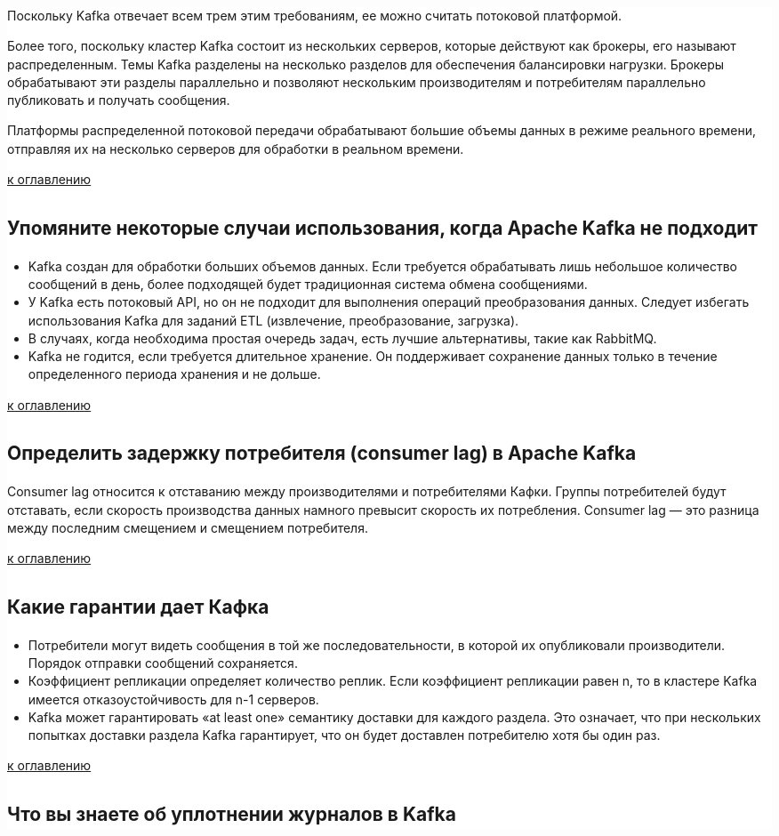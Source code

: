 Поскольку Kafka отвечает всем трем этим требованиям, ее можно считать потоковой платформой.

Более того, поскольку кластер Kafka состоит из нескольких серверов, которые действуют как брокеры, 
его называют распределенным. Темы Kafka разделены на несколько разделов для обеспечения балансировки нагрузки. 
Брокеры обрабатывают эти разделы параллельно и позволяют нескольким производителям и потребителям параллельно публиковать 
и получать сообщения.

Платформы распределенной потоковой передачи обрабатывают большие объемы данных в режиме реального времени, 
отправляя их на несколько серверов для обработки в реальном времени.

[к оглавлению](#apache-kafka)

## Упомяните некоторые случаи использования, когда Apache Kafka не подходит

+ Kafka создан для обработки больших объемов данных. Если требуется обрабатывать лишь небольшое количество 
сообщений в день, более подходящей будет традиционная система обмена сообщениями.
+ У Kafka есть потоковый API, но он не подходит для выполнения операций преобразования данных. 
Следует избегать использования Kafka для заданий ETL (извлечение, преобразование, загрузка).
+ В случаях, когда необходима простая очередь задач, есть лучшие альтернативы, такие как RabbitMQ.
+ Kafka не годится, если требуется длительное хранение. Он поддерживает сохранение данных только в 
течение определенного периода хранения и не дольше.

[к оглавлению](#apache-kafka)

## Определить задержку потребителя (consumer lag) в Apache Kafka

Consumer lag относится к отставанию между производителями и потребителями Кафки. 
Группы потребителей будут отставать, если скорость производства данных намного превысит скорость их потребления.
Consumer lag — это разница между последним смещением и смещением потребителя.

[к оглавлению](#apache-kafka)

## Какие гарантии дает Кафка

+ Потребители могут видеть сообщения в той же последовательности, в которой их опубликовали производители. 
Порядок отправки сообщений сохраняется.
+ Коэффициент репликации определяет количество реплик. Если коэффициент репликации равен n, то в кластере Kafka имеется 
отказоустойчивость для n-1 серверов.
+ Kafka может гарантировать «at least one» семантику доставки для каждого раздела. Это означает, что при нескольких 
попытках доставки раздела Kafka гарантирует, что он будет доставлен потребителю хотя бы один раз.

[к оглавлению](#apache-kafka)

## Что вы знаете об уплотнении журналов в Kafka
